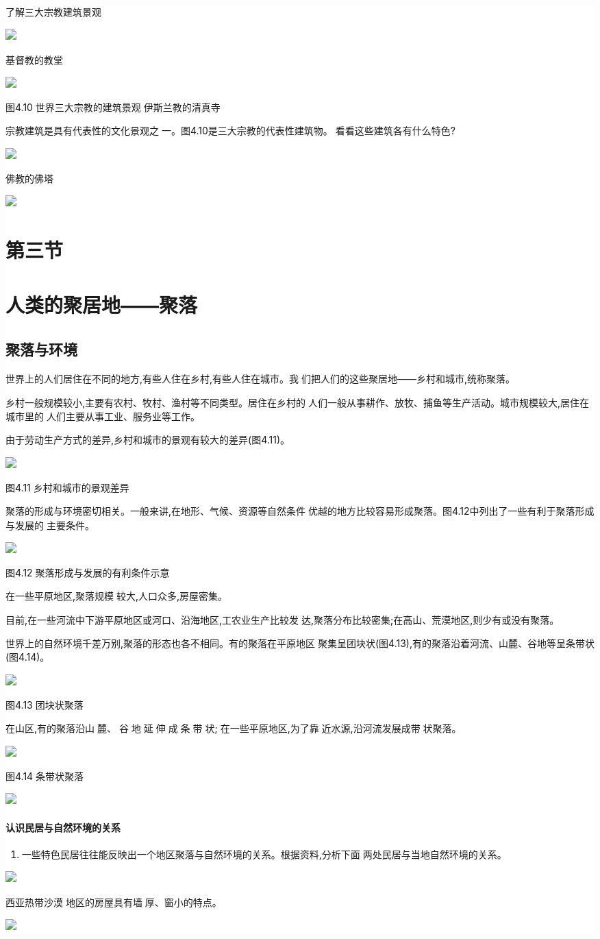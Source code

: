 了解三大宗教建筑景观

![](_page_90_Picture_2.jpeg)

基督教的教堂

![](_page_90_Picture_4.jpeg)

图4.10 世界三大宗教的建筑景观 伊斯兰教的清真寺

宗教建筑是具有代表性的文化景观之 一。图4.10是三大宗教的代表性建筑物。 看看这些建筑各有什么特色?

![](_page_90_Picture_7.jpeg)

佛教的佛塔

![](_page_90_Picture_9.jpeg)

# 第三节

# 人类的聚居地——聚落

## 聚落与环境

世界上的人们居住在不同的地方,有些人住在乡村,有些人住在城市。我 们把人们的这些聚居地——乡村和城市,统称聚落。

乡村一般规模较小,主要有农村、牧村、渔村等不同类型。居住在乡村的 人们一般从事耕作、放牧、捕鱼等生产活动。城市规模较大,居住在城市里的 人们主要从事工业、服务业等工作。

由于劳动生产方式的差异,乡村和城市的景观有较大的差异(图4.11)。

![](_page_91_Picture_6.jpeg)

图4.11 乡村和城市的景观差异

聚落的形成与环境密切相关。一般来讲,在地形、气候、资源等自然条件 优越的地方比较容易形成聚落。图4.12中列出了一些有利于聚落形成与发展的 主要条件。

![](_page_92_Figure_1.jpeg)

图4.12 聚落形成与发展的有利条件示意

在一些平原地区,聚落规模 较大,人口众多,房屋密集。

目前,在一些河流中下游平原地区或河口、沿海地区,工农业生产比较发 达,聚落分布比较密集;在高山、荒漠地区,则少有或没有聚落。

世界上的自然环境千差万别,聚落的形态也各不相同。有的聚落在平原地区 聚集呈团块状(图4.13),有的聚落沿着河流、山麓、谷地等呈条带状(图4.14)。

![](_page_92_Picture_5.jpeg)

图4.13 团块状聚落

在山区,有的聚落沿山 麓、 谷 地 延 伸 成 条 带 状; 在一些平原地区,为了靠 近水源,沿河流发展成带 状聚落。

![](_page_93_Picture_1.jpeg)

图4.14 条带状聚落

![](_page_93_Picture_3.jpeg)

#### 认识民居与自然环境的关系

1. 一些特色民居往往能反映出一个地区聚落与自然环境的关系。根据资料,分析下面 两处民居与当地自然环境的关系。

![](_page_93_Figure_6.jpeg)

西亚热带沙漠 地区的房屋具有墙 厚、窗小的特点。

![](_page_93_Picture_8.jpeg)

